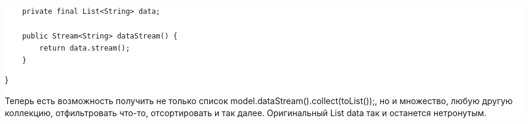         private final List<String> data;
     
        public Stream<String> dataStream() {
            return data.stream();
        }
   }


Теперь есть возможность получить не только список model.dataStream().collect(toList());, но и множество, любую другую коллекцию, отфильтровать что-то, отсортировать и так далее. Оригинальный List<String> data так и останется нетронутым.
